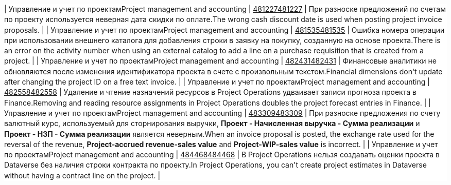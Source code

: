| <span data-ttu-id="dfb5c-200">Управление и учет по проектам</span><span class="sxs-lookup"><span data-stu-id="dfb5c-200">Project management and accounting</span></span>   | [<span data-ttu-id="dfb5c-201">481227</span><span class="sxs-lookup"><span data-stu-id="dfb5c-201">481227</span></span>](https://fix.lcs.dynamics.com/Issue/Details/?bugId=481227) | <span data-ttu-id="dfb5c-202">При разноске предложений по счетам по проекту используется неверная дата скидки по оплате.</span><span class="sxs-lookup"><span data-stu-id="dfb5c-202">The wrong cash discount date is used when posting project invoice proposals.</span></span>                                                                                                                                                                                                |
| <span data-ttu-id="dfb5c-203">Управление и учет по проектам</span><span class="sxs-lookup"><span data-stu-id="dfb5c-203">Project management and accounting</span></span>   | [<span data-ttu-id="dfb5c-204">481535</span><span class="sxs-lookup"><span data-stu-id="dfb5c-204">481535</span></span>](https://fix.lcs.dynamics.com/Issue/Details/?bugId=481535) | <span data-ttu-id="dfb5c-205">Ошибка номера операции при использовании внешнего каталога для добавления строки в заявку на покупку, созданную на основе проекта.</span><span class="sxs-lookup"><span data-stu-id="dfb5c-205">There is an error on the activity number when using an external catalog to add a line on a purchase requisition that is created from a project.</span></span>                                                                                                                                               |
| <span data-ttu-id="dfb5c-206">Управление и учет по проектам</span><span class="sxs-lookup"><span data-stu-id="dfb5c-206">Project management and accounting</span></span>   | [<span data-ttu-id="dfb5c-207">482431</span><span class="sxs-lookup"><span data-stu-id="dfb5c-207">482431</span></span>](https://fix.lcs.dynamics.com/Issue/Details/?bugId=482431) | <span data-ttu-id="dfb5c-208">Финансовые аналитики не обновляются после изменения идентификатора проекта в счете с произвольным текстом.</span><span class="sxs-lookup"><span data-stu-id="dfb5c-208">Financial dimensions don't update after changing the project ID on a free text invoice.</span></span>                                                                                                                                                                                           |
| <span data-ttu-id="dfb5c-209">Управление и учет по проектам</span><span class="sxs-lookup"><span data-stu-id="dfb5c-209">Project management and accounting</span></span>   | [<span data-ttu-id="dfb5c-210">482558</span><span class="sxs-lookup"><span data-stu-id="dfb5c-210">482558</span></span>](https://fix.lcs.dynamics.com/Issue/Details/?bugId=482558) | <span data-ttu-id="dfb5c-211">Удаление и чтение назначений ресурсов в Project Operations удваивает записи прогноза проекта в Finance.</span><span class="sxs-lookup"><span data-stu-id="dfb5c-211">Removing and reading resource assignments in Project Operations doubles the project forecast entries in Finance.</span></span>                                                                                                                                                                   |
| <span data-ttu-id="dfb5c-212">Управление и учет по проектам</span><span class="sxs-lookup"><span data-stu-id="dfb5c-212">Project management and accounting</span></span>   | [<span data-ttu-id="dfb5c-213">483309</span><span class="sxs-lookup"><span data-stu-id="dfb5c-213">483309</span></span>](https://fix.lcs.dynamics.com/Issue/Details/?bugId=483309) | <span data-ttu-id="dfb5c-214">При разноске предложения по счету валютный курс, используемый для сторнирования выручки, **Проект - Начисленная выручка - Сумма реализации** и **Проект - НЗП - Сумма реализации** является неверным.</span><span class="sxs-lookup"><span data-stu-id="dfb5c-214">When an invoice proposal is posted, the exchange rate used for the reversal of the revenue, **Project-accrued revenue-sales value** and **Project-WIP-sales value** is incorrect.</span></span>                                                                               |
| <span data-ttu-id="dfb5c-215">Управление и учет по проектам</span><span class="sxs-lookup"><span data-stu-id="dfb5c-215">Project management and accounting</span></span>   | [<span data-ttu-id="dfb5c-216">484468</span><span class="sxs-lookup"><span data-stu-id="dfb5c-216">484468</span></span>](https://fix.lcs.dynamics.com/Issue/Details/?bugId=453407) | <span data-ttu-id="dfb5c-217">В Project Operations нельзя создавать оценки проекта в Dataverse без наличия строки контракта по проекту.</span><span class="sxs-lookup"><span data-stu-id="dfb5c-217">In Project Operations, you can't create project estimates in Dataverse without having a contract line on the project.</span></span>                                                                                                                                                           |